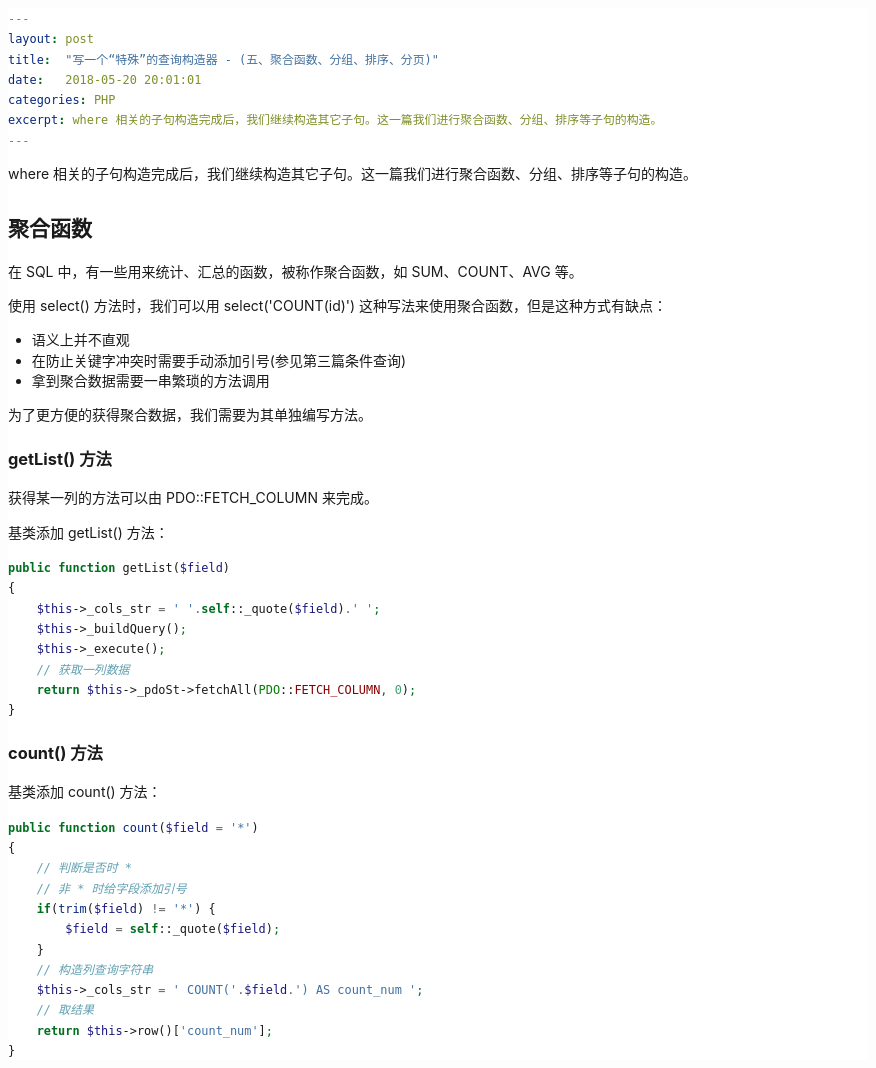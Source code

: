 ```yaml
---
layout: post
title:  "写一个“特殊”的查询构造器 - (五、聚合函数、分组、排序、分页)"
date:   2018-05-20 20:01:01
categories: PHP
excerpt: where 相关的子句构造完成后，我们继续构造其它子句。这一篇我们进行聚合函数、分组、排序等子句的构造。
---
```


where 相关的子句构造完成后，我们继续构造其它子句。这一篇我们进行聚合函数、分组、排序等子句的构造。

## 聚合函数

在 SQL 中，有一些用来统计、汇总的函数，被称作聚合函数，如 SUM、COUNT、AVG 等。

使用 select() 方法时，我们可以用 select('COUNT(id)') 这种写法来使用聚合函数，但是这种方式有缺点：
- 语义上并不直观
- 在防止关键字冲突时需要手动添加引号(参见第三篇条件查询)
- 拿到聚合数据需要一串繁琐的方法调用

为了更方便的获得聚合数据，我们需要为其单独编写方法。


### getList() 方法

获得某一列的方法可以由 PDO::FETCH_COLUMN 来完成。

基类添加 getList() 方法：

```php
public function getList($field)
{
    $this->_cols_str = ' '.self::_quote($field).' ';
    $this->_buildQuery();
    $this->_execute();
    // 获取一列数据
    return $this->_pdoSt->fetchAll(PDO::FETCH_COLUMN, 0);
}
```


### count() 方法

基类添加 count() 方法：

```php
public function count($field = '*')
{
    // 判断是否时 * 
    // 非 * 时给字段添加引号
    if(trim($field) != '*') {
        $field = self::_quote($field);
    }
    // 构造列查询字符串
    $this->_cols_str = ' COUNT('.$field.') AS count_num ';
    // 取结果
    return $this->row()['count_num'];
}
```
